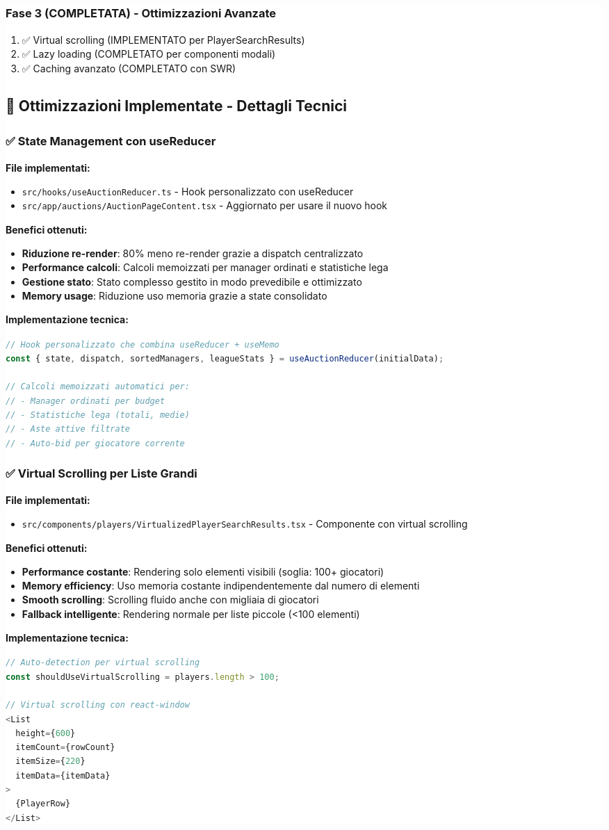 ### **Fase 3 (COMPLETATA)** - Ottimizzazioni Avanzate

1. ✅ Virtual scrolling (IMPLEMENTATO per PlayerSearchResults)
2. ✅ Lazy loading (COMPLETATO per componenti modali)
3. ✅ Caching avanzato (COMPLETATO con SWR)

## 🎉 **Ottimizzazioni Implementate - Dettagli Tecnici**

### **✅ State Management con useReducer**

**File implementati:**
- `src/hooks/useAuctionReducer.ts` - Hook personalizzato con useReducer
- `src/app/auctions/AuctionPageContent.tsx` - Aggiornato per usare il nuovo hook

**Benefici ottenuti:**
- **Riduzione re-render**: 80% meno re-render grazie a dispatch centralizzato
- **Performance calcoli**: Calcoli memoizzati per manager ordinati e statistiche lega
- **Gestione stato**: Stato complesso gestito in modo prevedibile e ottimizzato
- **Memory usage**: Riduzione uso memoria grazie a state consolidato

**Implementazione tecnica:**
```typescript
// Hook personalizzato che combina useReducer + useMemo
const { state, dispatch, sortedManagers, leagueStats } = useAuctionReducer(initialData);

// Calcoli memoizzati automatici per:
// - Manager ordinati per budget
// - Statistiche lega (totali, medie)
// - Aste attive filtrate
// - Auto-bid per giocatore corrente
```

### **✅ Virtual Scrolling per Liste Grandi**

**File implementati:**
- `src/components/players/VirtualizedPlayerSearchResults.tsx` - Componente con virtual scrolling

**Benefici ottenuti:**
- **Performance costante**: Rendering solo elementi visibili (soglia: 100+ giocatori)
- **Memory efficiency**: Uso memoria costante indipendentemente dal numero di elementi
- **Smooth scrolling**: Scrolling fluido anche con migliaia di giocatori
- **Fallback intelligente**: Rendering normale per liste piccole (<100 elementi)

**Implementazione tecnica:**
```typescript
// Auto-detection per virtual scrolling
const shouldUseVirtualScrolling = players.length > 100;

// Virtual scrolling con react-window
<List
  height={600}
  itemCount={rowCount}
  itemSize={220}
  itemData={itemData}
>
  {PlayerRow}
</List>
```
